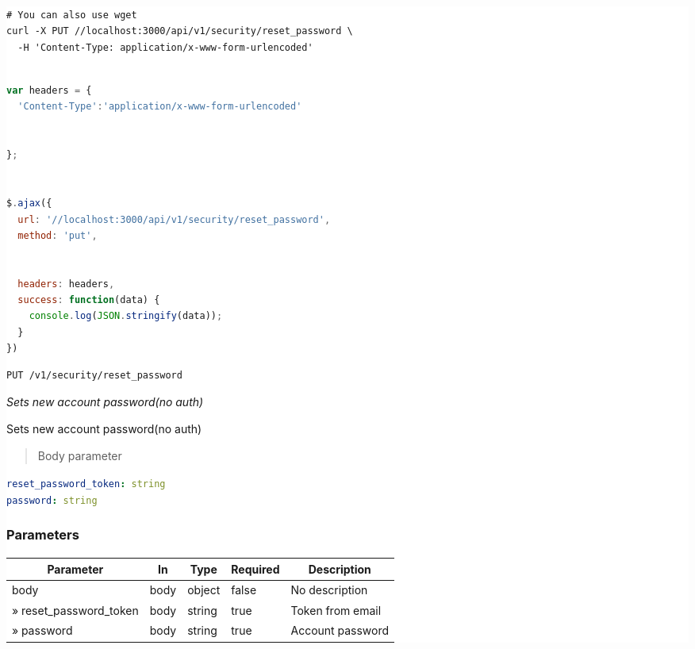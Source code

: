 
```shell
# You can also use wget
curl -X PUT //localhost:3000/api/v1/security/reset_password \
  -H 'Content-Type: application/x-www-form-urlencoded'


```


```javascript
var headers = {
  'Content-Type':'application/x-www-form-urlencoded'


};


$.ajax({
  url: '//localhost:3000/api/v1/security/reset_password',
  method: 'put',


  headers: headers,
  success: function(data) {
    console.log(JSON.stringify(data));
  }
})


```


`PUT /v1/security/reset_password`


*Sets new account password(no auth)*


Sets new account password(no auth)


> Body parameter


```yaml
reset_password_token: string
password: string


```


<h3 id="putV1SecurityResetPassword-parameters">Parameters</h3>


|Parameter|In|Type|Required|Description|
|---|---|---|---|---|
|body|body|object|false|No description|
|» reset_password_token|body|string|true|Token from email|
|» password|body|string|true|Account password|
